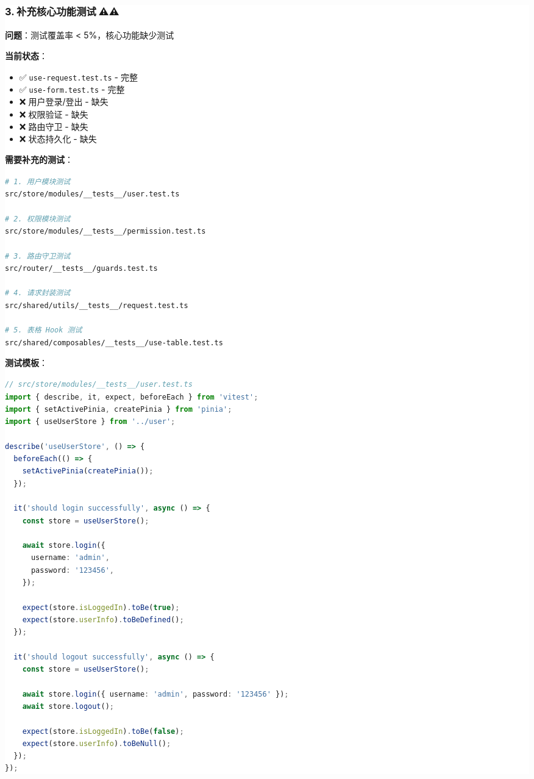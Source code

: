 ### 3. 补充核心功能测试 ⚠️⚠️

**问题**：测试覆盖率 < 5%，核心功能缺少测试

**当前状态**：
- ✅ `use-request.test.ts` - 完整
- ✅ `use-form.test.ts` - 完整
- ❌ 用户登录/登出 - 缺失
- ❌ 权限验证 - 缺失
- ❌ 路由守卫 - 缺失
- ❌ 状态持久化 - 缺失

**需要补充的测试**：

```bash
# 1. 用户模块测试
src/store/modules/__tests__/user.test.ts

# 2. 权限模块测试
src/store/modules/__tests__/permission.test.ts

# 3. 路由守卫测试
src/router/__tests__/guards.test.ts

# 4. 请求封装测试
src/shared/utils/__tests__/request.test.ts

# 5. 表格 Hook 测试
src/shared/composables/__tests__/use-table.test.ts
```

**测试模板**：

```typescript
// src/store/modules/__tests__/user.test.ts
import { describe, it, expect, beforeEach } from 'vitest';
import { setActivePinia, createPinia } from 'pinia';
import { useUserStore } from '../user';

describe('useUserStore', () => {
  beforeEach(() => {
    setActivePinia(createPinia());
  });

  it('should login successfully', async () => {
    const store = useUserStore();
    
    await store.login({
      username: 'admin',
      password: '123456',
    });

    expect(store.isLoggedIn).toBe(true);
    expect(store.userInfo).toBeDefined();
  });

  it('should logout successfully', async () => {
    const store = useUserStore();
    
    await store.login({ username: 'admin', password: '123456' });
    await store.logout();

    expect(store.isLoggedIn).toBe(false);
    expect(store.userInfo).toBeNull();
  });
});
```